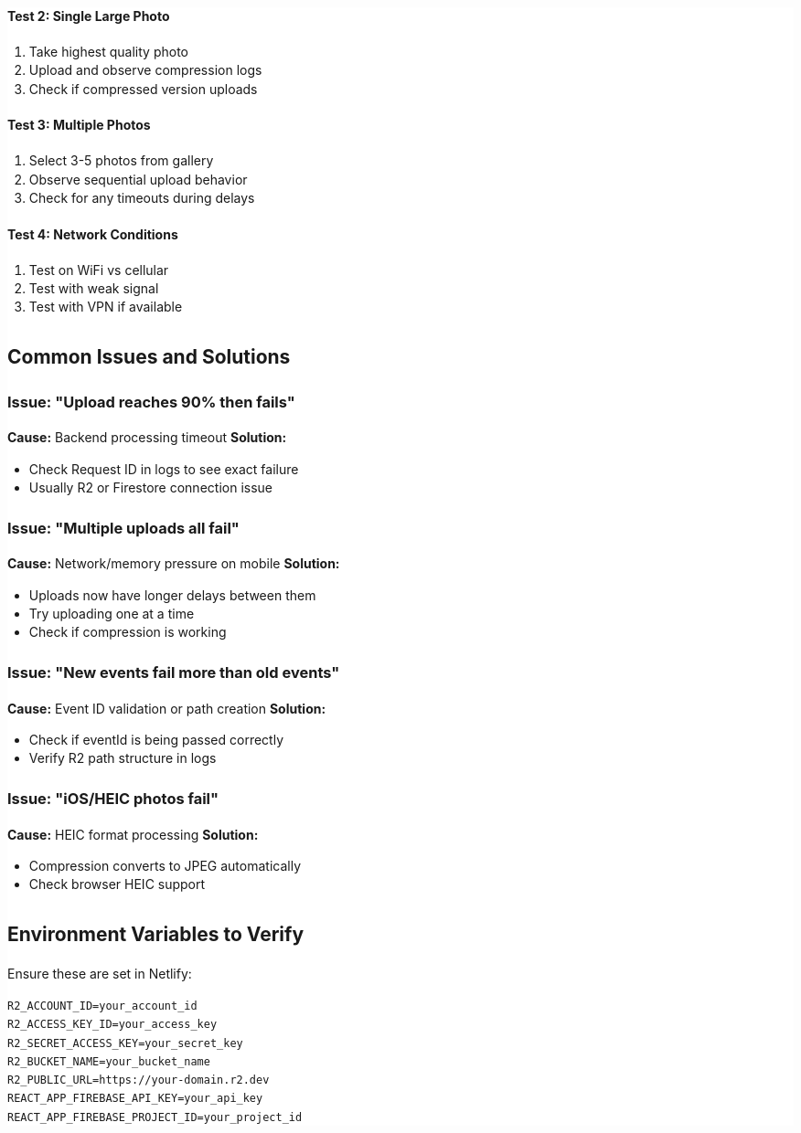 #### **Test 2: Single Large Photo**
1. Take highest quality photo
2. Upload and observe compression logs
3. Check if compressed version uploads

#### **Test 3: Multiple Photos**
1. Select 3-5 photos from gallery
2. Observe sequential upload behavior
3. Check for any timeouts during delays

#### **Test 4: Network Conditions**
1. Test on WiFi vs cellular
2. Test with weak signal
3. Test with VPN if available

## Common Issues and Solutions

### Issue: "Upload reaches 90% then fails"
**Cause:** Backend processing timeout
**Solution:** 
- Check Request ID in logs to see exact failure
- Usually R2 or Firestore connection issue

### Issue: "Multiple uploads all fail"
**Cause:** Network/memory pressure on mobile
**Solution:**
- Uploads now have longer delays between them
- Try uploading one at a time
- Check if compression is working

### Issue: "New events fail more than old events"
**Cause:** Event ID validation or path creation
**Solution:**
- Check if eventId is being passed correctly
- Verify R2 path structure in logs

### Issue: "iOS/HEIC photos fail"
**Cause:** HEIC format processing
**Solution:**
- Compression converts to JPEG automatically
- Check browser HEIC support

## Environment Variables to Verify

Ensure these are set in Netlify:
```
R2_ACCOUNT_ID=your_account_id
R2_ACCESS_KEY_ID=your_access_key
R2_SECRET_ACCESS_KEY=your_secret_key
R2_BUCKET_NAME=your_bucket_name
R2_PUBLIC_URL=https://your-domain.r2.dev
REACT_APP_FIREBASE_API_KEY=your_api_key
REACT_APP_FIREBASE_PROJECT_ID=your_project_id
```
